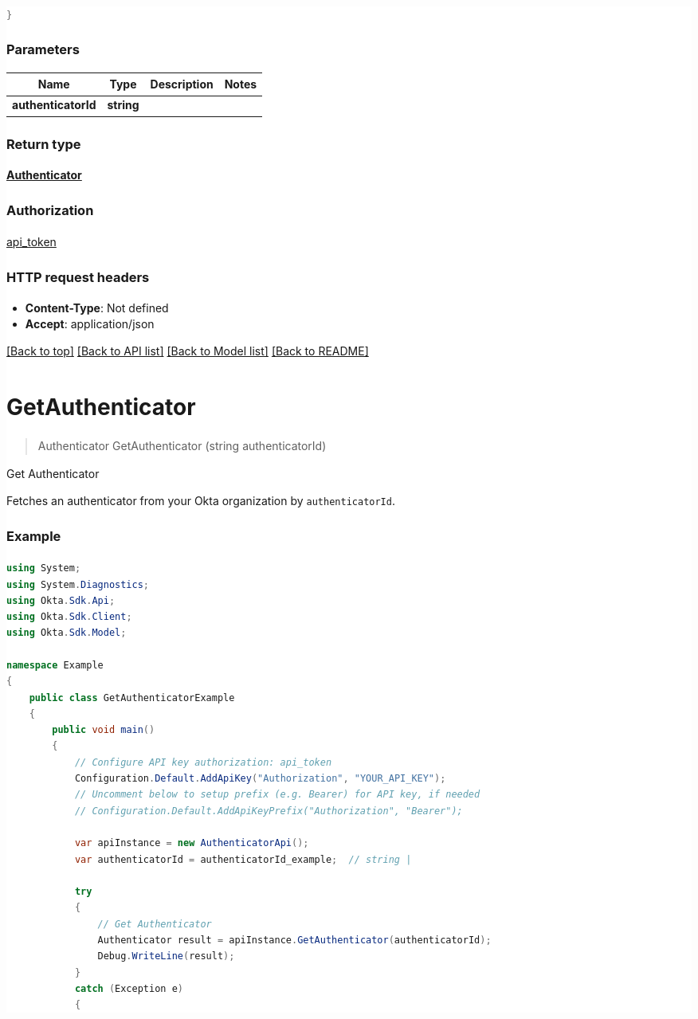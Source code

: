 ```csharp
}
```

### Parameters

Name | Type | Description  | Notes
------------- | ------------- | ------------- | -------------
 **authenticatorId** | **string**|  | 

### Return type

[**Authenticator**](Authenticator.md)

### Authorization

[api_token](../README.md#api_token)

### HTTP request headers

 - **Content-Type**: Not defined
 - **Accept**: application/json

[[Back to top]](#) [[Back to API list]](../README.md#documentation-for-api-endpoints) [[Back to Model list]](../README.md#documentation-for-models) [[Back to README]](../README.md)
<a name="getauthenticator"></a>
# **GetAuthenticator**
> Authenticator GetAuthenticator (string authenticatorId)

Get Authenticator

Fetches an authenticator from your Okta organization by `authenticatorId`.

### Example
```csharp
using System;
using System.Diagnostics;
using Okta.Sdk.Api;
using Okta.Sdk.Client;
using Okta.Sdk.Model;

namespace Example
{
    public class GetAuthenticatorExample
    {
        public void main()
        {
            // Configure API key authorization: api_token
            Configuration.Default.AddApiKey("Authorization", "YOUR_API_KEY");
            // Uncomment below to setup prefix (e.g. Bearer) for API key, if needed
            // Configuration.Default.AddApiKeyPrefix("Authorization", "Bearer");

            var apiInstance = new AuthenticatorApi();
            var authenticatorId = authenticatorId_example;  // string | 

            try
            {
                // Get Authenticator
                Authenticator result = apiInstance.GetAuthenticator(authenticatorId);
                Debug.WriteLine(result);
            }
            catch (Exception e)
            {
```